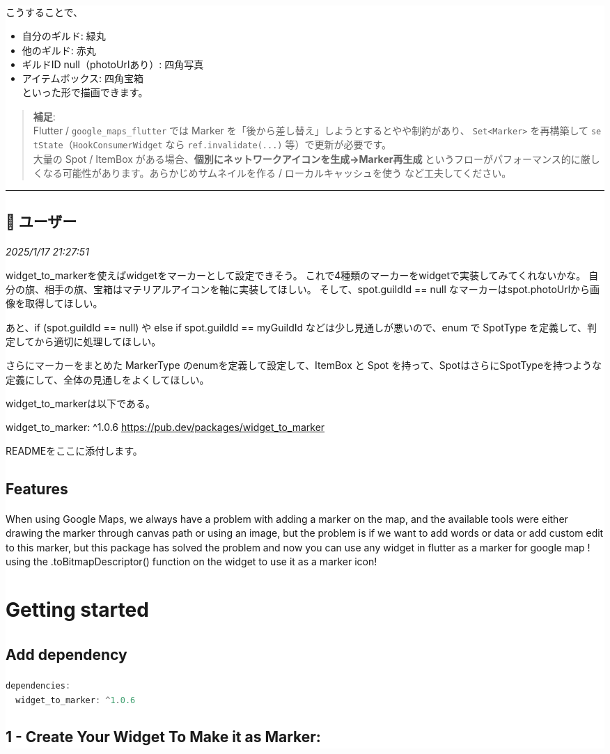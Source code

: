 こうすることで、  
- 自分のギルド: 緑丸  
- 他のギルド: 赤丸  
- ギルドID null（photoUrlあり）: 四角写真  
- アイテムボックス: 四角宝箱  
といった形で描画できます。  

> **補足**:  
> Flutter / `google_maps_flutter` では Marker を「後から差し替え」しようとするとやや制約があり、 `Set<Marker>` を再構築して `setState`（`HookConsumerWidget` なら `ref.invalidate(...)` 等）で更新が必要です。  
> 大量の Spot / ItemBox がある場合、**個別にネットワークアイコンを生成→Marker再生成** というフローがパフォーマンス的に厳しくなる可能性があります。あらかじめサムネイルを作る / ローカルキャッシュを使う など工夫してください。

---

## 👤 ユーザー
*2025/1/17 21:27:51*

widget_to_markerを使えばwidgetをマーカーとして設定できそう。
これで4種類のマーカーをwidgetで実装してみてくれないかな。
自分の旗、相手の旗、宝箱はマテリアルアイコンを軸に実装してほしい。
そして、spot.guildId == null なマーカーはspot.photoUrlから画像を取得してほしい。

あと、if (spot.guildId == null) や else if spot.guildId == myGuildId などは少し見通しが悪いので、enum で SpotType を定義して、判定してから適切に処理してほしい。

さらにマーカーをまとめた MarkerType のenumを定義して設定して、ItemBox と Spot を持って、SpotはさらにSpotTypeを持つような 定義にして、全体の見通しをよくしてほしい。

widget_to_markerは以下である。

widget_to_marker: ^1.0.6
https://pub.dev/packages/widget_to_marker

READMEをここに添付します。


## Features
When using Google Maps, we always have a problem with adding a marker on the map, and the available tools were either drawing the marker through canvas path or using an image, but the problem is if we want to add words or data or add custom edit to this marker, but this package has solved the problem and now you can use any widget in flutter as a marker for google map !
using the .toBitmapDescriptor() function on the widget to use it as a marker icon!
# Getting started
## Add dependency

```dart
dependencies:
  widget_to_marker: ^1.0.6
```
##  1 - Create Your Widget To Make it as Marker:
